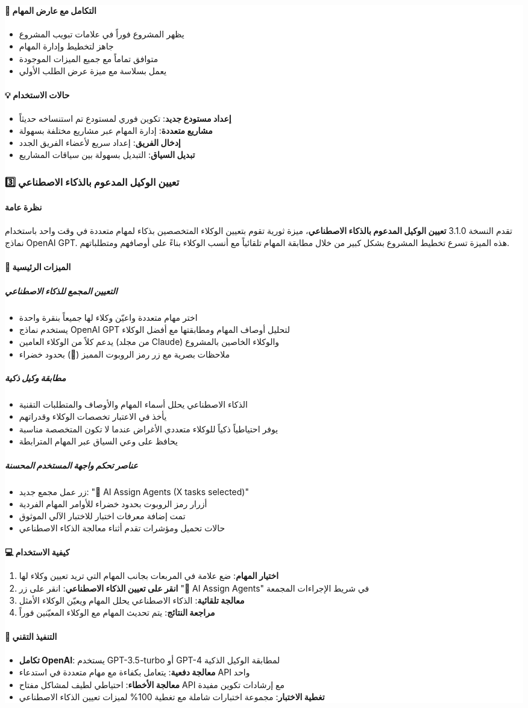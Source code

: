 #### 🔄 التكامل مع عارض المهام
- يظهر المشروع فوراً في علامات تبويب المشروع
- جاهز لتخطيط وإدارة المهام
- متوافق تماماً مع جميع الميزات الموجودة
- يعمل بسلاسة مع ميزة عرض الطلب الأولي

#### 💡 حالات الاستخدام
- **إعداد مستودع جديد**: تكوين فوري لمستودع تم استنساخه حديثاً
- **مشاريع متعددة**: إدارة المهام عبر مشاريع مختلفة بسهولة
- **إدخال الفريق**: إعداد سريع لأعضاء الفريق الجدد
- **تبديل السياق**: التبديل بسهولة بين سياقات المشاريع

### 3️⃣ تعيين الوكيل المدعوم بالذكاء الاصطناعي

#### نظرة عامة
تقدم النسخة 3.1.0 **تعيين الوكيل المدعوم بالذكاء الاصطناعي**، ميزة ثورية تقوم بتعيين الوكلاء المتخصصين بذكاء لمهام متعددة في وقت واحد باستخدام نماذج OpenAI GPT. هذه الميزة تسرع تخطيط المشروع بشكل كبير من خلال مطابقة المهام تلقائياً مع أنسب الوكلاء بناءً على أوصافهم ومتطلباتهم.

#### 🤖 الميزات الرئيسية

##### **التعيين المجمع للذكاء الاصطناعي**
- اختر مهام متعددة واعيّن وكلاء لها جميعاً بنقرة واحدة
- يستخدم نماذج OpenAI GPT لتحليل أوصاف المهام ومطابقتها مع أفضل الوكلاء
- يدعم كلاً من الوكلاء العامين (من مجلد Claude) والوكلاء الخاصين بالمشروع
- ملاحظات بصرية مع زر رمز الروبوت المميز (🤖) بحدود خضراء

##### **مطابقة وكيل ذكية**
- الذكاء الاصطناعي يحلل أسماء المهام والأوصاف والمتطلبات التقنية
- يأخذ في الاعتبار تخصصات الوكلاء وقدراتهم
- يوفر احتياطياً ذكياً للوكلاء متعددي الأغراض عندما لا تكون المتخصصة مناسبة
- يحافظ على وعي السياق عبر المهام المترابطة

##### **عناصر تحكم واجهة المستخدم المحسنة**
- زر عمل مجمع جديد: "🤖 AI Assign Agents (X tasks selected)"
- أزرار رمز الروبوت بحدود خضراء للأوامر المهام الفردية
- تمت إضافة معرفات اختبار للاختبار الآلي الموثوق
- حالات تحميل ومؤشرات تقدم أثناء معالجة الذكاء الاصطناعي

#### 💻 كيفية الاستخدام

1. **اختيار المهام**: ضع علامة في المربعات بجانب المهام التي تريد تعيين وكلاء لها
2. **انقر على تعيين الذكاء الاصطناعي**: انقر على زر "🤖 AI Assign Agents" في شريط الإجراءات المجمعة
3. **معالجة تلقائية**: الذكاء الاصطناعي يحلل المهام ويعيّن الوكلاء الأمثل
4. **مراجعة النتائج**: يتم تحديث المهام مع الوكلاء المعيّنين فوراً

#### 🔧 التنفيذ التقني

- **تكامل OpenAI**: يستخدم GPT-3.5-turbo أو GPT-4 لمطابقة الوكيل الذكية
- **معالجة دفعية**: يتعامل بكفاءة مع مهام متعددة في استدعاء API واحد
- **معالجة الأخطاء**: احتياطي لطيف لمشاكل مفتاح API مع إرشادات تكوين مفيدة
- **تغطية الاختبار**: مجموعة اختبارات شاملة مع تغطية 100% لميزات تعيين الذكاء الاصطناعي
